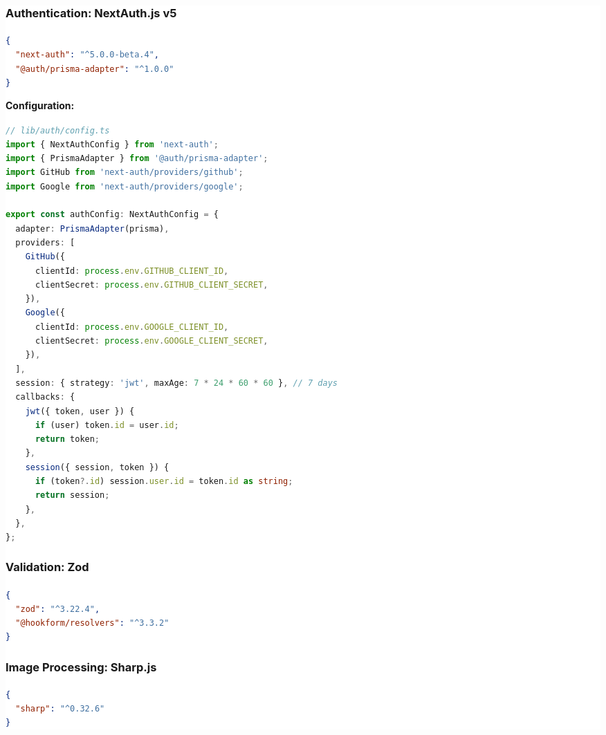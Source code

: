 ### **Authentication: NextAuth.js v5**
```json
{
  "next-auth": "^5.0.0-beta.4",
  "@auth/prisma-adapter": "^1.0.0"
}
```

**Configuration:**
```typescript
// lib/auth/config.ts
import { NextAuthConfig } from 'next-auth';
import { PrismaAdapter } from '@auth/prisma-adapter';
import GitHub from 'next-auth/providers/github';
import Google from 'next-auth/providers/google';

export const authConfig: NextAuthConfig = {
  adapter: PrismaAdapter(prisma),
  providers: [
    GitHub({
      clientId: process.env.GITHUB_CLIENT_ID,
      clientSecret: process.env.GITHUB_CLIENT_SECRET,
    }),
    Google({
      clientId: process.env.GOOGLE_CLIENT_ID,
      clientSecret: process.env.GOOGLE_CLIENT_SECRET,
    }),
  ],
  session: { strategy: 'jwt', maxAge: 7 * 24 * 60 * 60 }, // 7 days
  callbacks: {
    jwt({ token, user }) {
      if (user) token.id = user.id;
      return token;
    },
    session({ session, token }) {
      if (token?.id) session.user.id = token.id as string;
      return session;
    },
  },
};
```

### **Validation: Zod**
```json
{
  "zod": "^3.22.4",
  "@hookform/resolvers": "^3.3.2"
}
```

### **Image Processing: Sharp.js**
```json
{
  "sharp": "^0.32.6"
}
```
